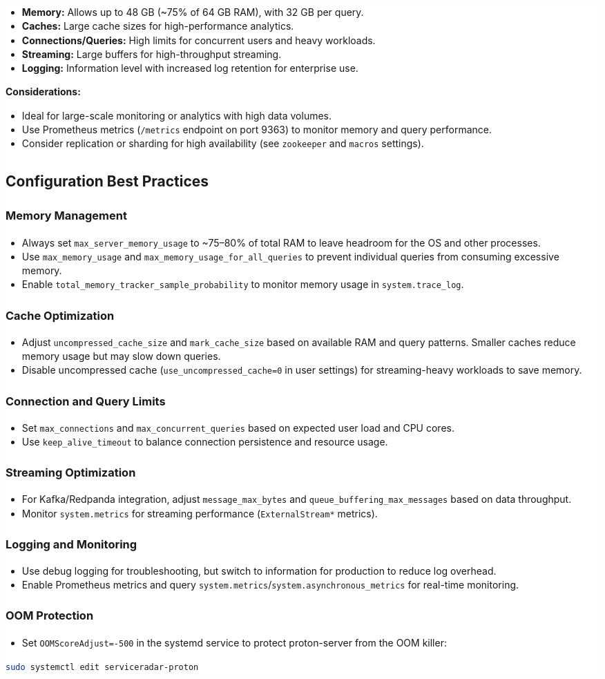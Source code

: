 - **Memory:** Allows up to 48 GB (~75% of 64 GB RAM), with 32 GB per query.
- **Caches:** Large cache sizes for high-performance analytics.
- **Connections/Queries:** High limits for concurrent users and heavy workloads.
- **Streaming:** Large buffers for high-throughput streaming.
- **Logging:** Information level with increased log retention for enterprise use.

**Considerations:**

- Ideal for large-scale monitoring or analytics with high data volumes.
- Use Prometheus metrics (`/metrics` endpoint on port 9363) to monitor memory and query performance.
- Consider replication or sharding for high availability (see `zookeeper` and `macros` settings).

## Configuration Best Practices

### Memory Management

- Always set `max_server_memory_usage` to ~75–80% of total RAM to leave headroom for the OS and other processes.
- Use `max_memory_usage` and `max_memory_usage_for_all_queries` to prevent individual queries from consuming excessive memory.
- Enable `total_memory_tracker_sample_probability` to monitor memory usage in `system.trace_log`.

### Cache Optimization

- Adjust `uncompressed_cache_size` and `mark_cache_size` based on available RAM and query patterns. Smaller caches reduce memory usage but may slow down queries.
- Disable uncompressed cache (`use_uncompressed_cache=0` in user settings) for streaming-heavy workloads to save memory.

### Connection and Query Limits

- Set `max_connections` and `max_concurrent_queries` based on expected user load and CPU cores.
- Use `keep_alive_timeout` to balance connection persistence and resource usage.

### Streaming Optimization

- For Kafka/Redpanda integration, adjust `message_max_bytes` and `queue_buffering_max_messages` based on data throughput.
- Monitor `system.metrics` for streaming performance (`ExternalStream*` metrics).

### Logging and Monitoring

- Use debug logging for troubleshooting, but switch to information for production to reduce log overhead.
- Enable Prometheus metrics and query `system.metrics`/`system.asynchronous_metrics` for real-time monitoring.

### OOM Protection

- Set `OOMScoreAdjust=-500` in the systemd service to protect proton-server from the OOM killer:
```bash
sudo systemctl edit serviceradar-proton
```
